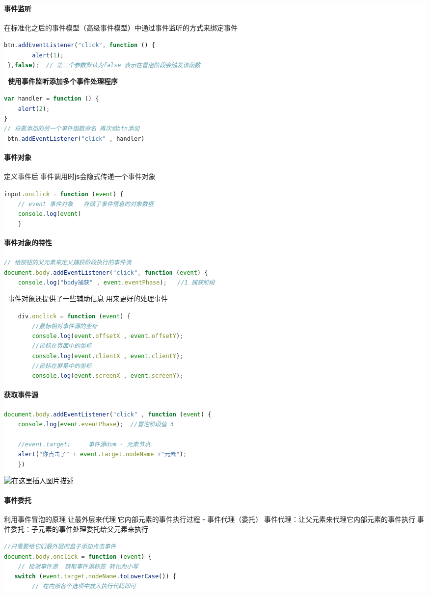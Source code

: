 #### 事件监听
在标准化之后的事件模型（高级事件模型）中通过事件监听的方式来绑定事件
```js
btn.addEventListener("click", function () {
        alert(1);
 },false);  // 第三个参数默认为false 表示在冒泡阶段会触发该函数
```
&nbsp;
**使用事件监听添加多个事件处理程序**
```js
var handler = function () {
    alert(2);
}
// 将要添加的另一个事件函数命名 再次给btn添加
 btn.addEventListener("click" , handler)
```

#### 事件对象
定义事件后 事件调用时js会隐式传递一个事件对象
```js
input.onclick = function (event) {
    // event 事件对象   存储了事件信息的对象数据
    console.log(event)
    }
```

#### 事件对象的特性
```js
// 给按钮的父元素来定义捕获阶段执行的事件流
document.body.addEventListener("click", function (event) {
    console.log("body捕获" , event.eventPhase);   //1 捕获阶段
```
&nbsp;
事件对象还提供了一些辅助信息 用来更好的处理事件
```js
    div.onclick = function (event) {
        //鼠标相对事件源的坐标
        console.log(event.offsetX , event.offsetY);
        //鼠标在页面中的坐标
        console.log(event.clientX , event.clientY);
        //鼠标在屏幕中的坐标
        console.log(event.screenX , event.screenY);
```
#### 获取事件源
```js
document.body.addEventListener("click" , function (event) {
    console.log(event.eventPhase);  //冒泡阶段值 3
    
    //event.target;     事件源dom - 元素节点
    alert("你点击了" + event.target.nodeName +"元素");
    })
```
![在这里插入图片描述](https://i-blog.csdnimg.cn/blog_migrate/b38a03a0d616e6fe54de2ee2301881fc.png#pic_center)
&nbsp;
#### 事件委托
利用事件冒泡的原理 让最外层来代理 它内部元素的事件执行过程 - 事件代理（委托）
事件代理：让父元素来代理它内部元素的事件执行
事件委托：子元素的事件处理委托给父元素来执行
```js
//只需要给它们最外层的盒子添加点击事件
document.body.onclick = function (event) {
    // 检测事件源  获取事件源标签 转化为小写
   switch (event.target.nodeName.toLowerCase()) {
        // 在内部各个选项中放入执行代码即可
```